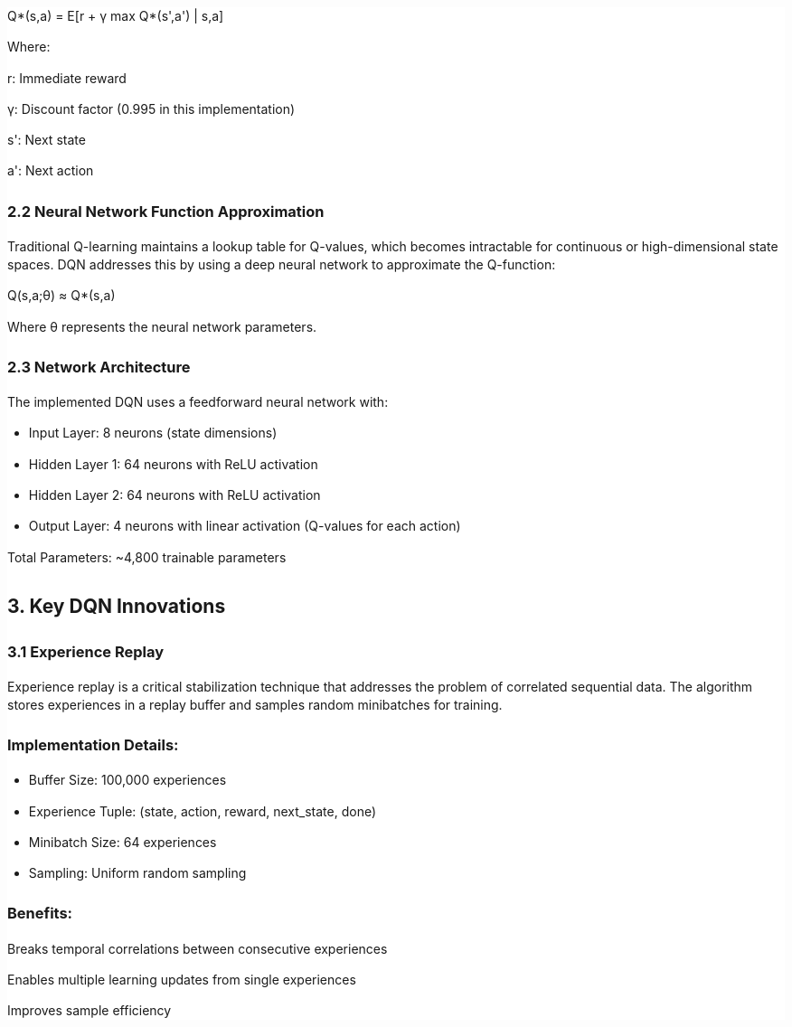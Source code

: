 Q*(s,a) = E[r + γ max Q*(s',a') | s,a]

Where:

r: Immediate reward

γ: Discount factor (0.995 in this implementation)

s': Next state

a': Next action

### 2.2 Neural Network Function Approximation
Traditional Q-learning maintains a lookup table for Q-values, which becomes intractable for continuous or high-dimensional state spaces. DQN addresses this by using a deep neural network to approximate the Q-function:

Q(s,a;θ) ≈ Q*(s,a)

Where θ represents the neural network parameters.

### 2.3 Network Architecture
The implemented DQN uses a feedforward neural network with:

* Input Layer: 8 neurons (state dimensions)

* Hidden Layer 1: 64 neurons with ReLU activation

* Hidden Layer 2: 64 neurons with ReLU activation

* Output Layer: 4 neurons with linear activation (Q-values for each action)

Total Parameters: ~4,800 trainable parameters

## 3. Key DQN Innovations
### 3.1 Experience Replay
Experience replay is a critical stabilization technique that addresses the problem of correlated sequential data. The algorithm stores experiences in a replay buffer and samples random minibatches for training.

### Implementation Details:

* Buffer Size: 100,000 experiences

* Experience Tuple: (state, action, reward, next_state, done)

* Minibatch Size: 64 experiences

* Sampling: Uniform random sampling

### Benefits:

Breaks temporal correlations between consecutive experiences

Enables multiple learning updates from single experiences

Improves sample efficiency
